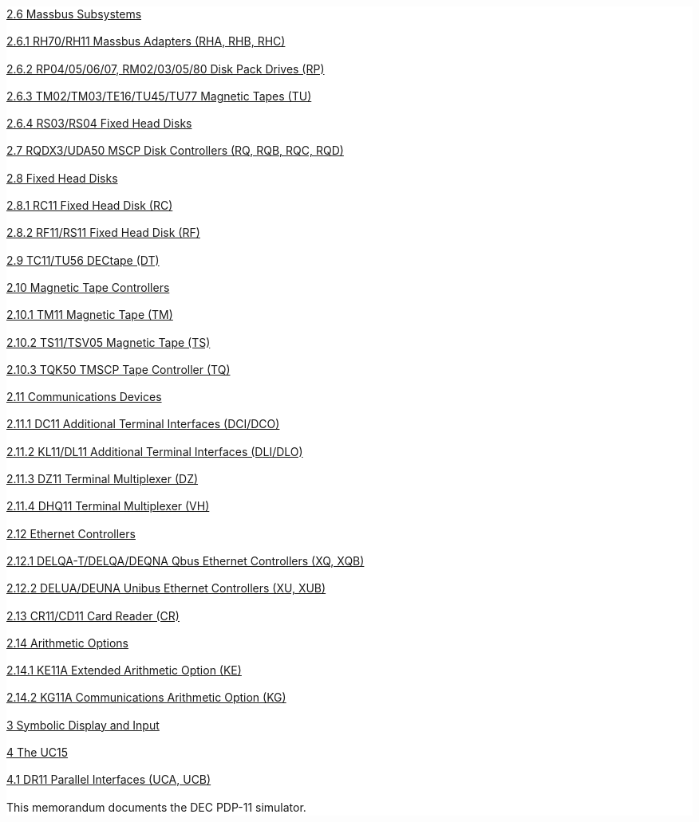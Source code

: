 [2.6 Massbus Subsystems](#massbus-subsystems)

[2.6.1 RH70/RH11 Massbus Adapters (RHA, RHB, RHC)](#rh70rh11-massbus-adapters-rha-rhb-rhc)

[2.6.2 RP04/05/06/07, RM02/03/05/80 Disk Pack Drives (RP)](#rp04050607-rm02030580-disk-pack-drives-rp)

[2.6.3 TM02/TM03/TE16/TU45/TU77 Magnetic Tapes (TU)](#tm02tm03te16tu45tu77-magnetic-tapes-tu)

[2.6.4 RS03/RS04 Fixed Head Disks](#rs03rs04-fixed-head-disks)

[2.7 RQDX3/UDA50 MSCP Disk Controllers (RQ, RQB, RQC, RQD)](#rqdx3uda50-mscp-disk-controllers-rq-rqb-rqc-rqd)

[2.8 Fixed Head Disks](#fixed-head-disks)

[2.8.1 RC11 Fixed Head Disk (RC)](#rc11-fixed-head-disk-rc)

[2.8.2 RF11/RS11 Fixed Head Disk (RF)](#rf11rs11-fixed-head-disk-rf)

[2.9 TC11/TU56 DECtape (DT)](#tc11tu56-dectape-dt)

[2.10 Magnetic Tape Controllers](#magnetic-tape-controllers)

[2.10.1 TM11 Magnetic Tape (TM)](#tm11-magnetic-tape-tm)

[2.10.2 TS11/TSV05 Magnetic Tape (TS)](#ts11tsv05-magnetic-tape-ts)

[2.10.3 TQK50 TMSCP Tape Controller (TQ)](#tqk50-tmscp-tape-controller-tq)

[2.11 Communications Devices](#communications-devices)

[2.11.1 DC11 Additional Terminal Interfaces (DCI/DCO)](#dc11-additional-terminal-interfaces-dcidco)

[2.11.2 KL11/DL11 Additional Terminal Interfaces (DLI/DLO)](#kl11dl11-additional-terminal-interfaces-dlidlo)

[2.11.3 DZ11 Terminal Multiplexer (DZ)](#dz11-terminal-multiplexer-dz)

[2.11.4 DHQ11 Terminal Multiplexer (VH)](#dhq11-terminal-multiplexer-vh)

[2.12 Ethernet Controllers](#ethernet-controllers)

[2.12.1 DELQA-T/DELQA/DEQNA Qbus Ethernet Controllers (XQ, XQB)](#delqa-tdelqadeqna-qbus-ethernet-controllers-xq-xqb)

[2.12.2 DELUA/DEUNA Unibus Ethernet Controllers (XU, XUB)](#deluadeuna-unibus-ethernet-controllers-xu-xub)

[2.13 CR11/CD11 Card Reader (CR)](#cr11cd11-card-reader-cr)

[2.14 Arithmetic Options](#arithmetic-options)

[2.14.1 KE11A Extended Arithmetic Option (KE)](#ke11a-extended-arithmetic-option-ke)

[2.14.2 KG11A Communications Arithmetic Option (KG)](#kg11a-communications-arithmetic-option-kg)

[3 Symbolic Display and Input](#symbolic-display-and-input)

[4 The UC15](#the-uc15)

[4.1 DR11 Parallel Interfaces (UCA, UCB)](#dr11-parallel-interfaces-uca-ucb)

This memorandum documents the DEC PDP-11 simulator.
